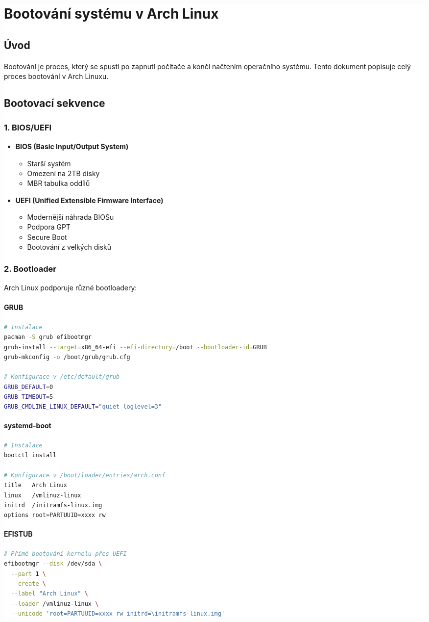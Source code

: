 # Bootování systému v Arch Linux

## Úvod
Bootování je proces, který se spustí po zapnutí počítače a končí načtením operačního systému. Tento dokument popisuje celý proces bootování v Arch Linuxu.

## Bootovací sekvence

### 1. BIOS/UEFI
- **BIOS (Basic Input/Output System)**
  - Starší systém
  - Omezení na 2TB disky
  - MBR tabulka oddílů

- **UEFI (Unified Extensible Firmware Interface)**
  - Modernější náhrada BIOSu
  - Podpora GPT
  - Secure Boot
  - Bootování z velkých disků

### 2. Bootloader
Arch Linux podporuje různé bootloadery:

#### GRUB
```bash
# Instalace
pacman -S grub efibootmgr
grub-install --target=x86_64-efi --efi-directory=/boot --bootloader-id=GRUB
grub-mkconfig -o /boot/grub/grub.cfg

# Konfigurace v /etc/default/grub
GRUB_DEFAULT=0
GRUB_TIMEOUT=5
GRUB_CMDLINE_LINUX_DEFAULT="quiet loglevel=3"
```

#### systemd-boot
```bash
# Instalace
bootctl install

# Konfigurace v /boot/loader/entries/arch.conf
title   Arch Linux
linux   /vmlinuz-linux
initrd  /initramfs-linux.img
options root=PARTUUID=xxxx rw
```

#### EFISTUB
```bash
# Přímé bootování kernelu přes UEFI
efibootmgr --disk /dev/sda \
  --part 1 \
  --create \
  --label "Arch Linux" \
  --loader /vmlinuz-linux \
  --unicode 'root=PARTUUID=xxxx rw initrd=\initramfs-linux.img'
```
